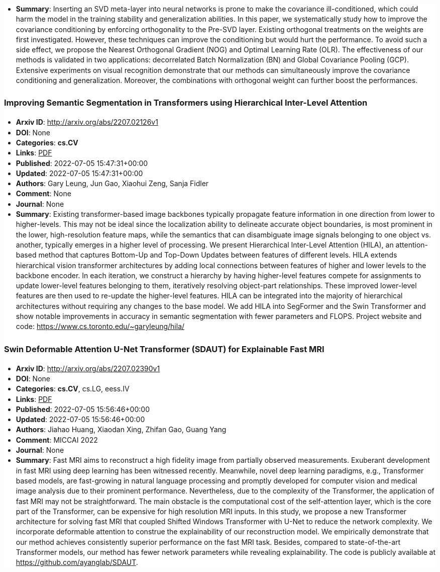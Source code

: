 - **Summary**: Inserting an SVD meta-layer into neural networks is prone to make the covariance ill-conditioned, which could harm the model in the training stability and generalization abilities. In this paper, we systematically study how to improve the covariance conditioning by enforcing orthogonality to the Pre-SVD layer. Existing orthogonal treatments on the weights are first investigated. However, these techniques can improve the conditioning but would hurt the performance. To avoid such a side effect, we propose the Nearest Orthogonal Gradient (NOG) and Optimal Learning Rate (OLR). The effectiveness of our methods is validated in two applications: decorrelated Batch Normalization (BN) and Global Covariance Pooling (GCP). Extensive experiments on visual recognition demonstrate that our methods can simultaneously improve the covariance conditioning and generalization. Moreover, the combinations with orthogonal weight can further boost the performances.



### Improving Semantic Segmentation in Transformers using Hierarchical Inter-Level Attention
- **Arxiv ID**: http://arxiv.org/abs/2207.02126v1
- **DOI**: None
- **Categories**: **cs.CV**
- **Links**: [PDF](http://arxiv.org/pdf/2207.02126v1)
- **Published**: 2022-07-05 15:47:31+00:00
- **Updated**: 2022-07-05 15:47:31+00:00
- **Authors**: Gary Leung, Jun Gao, Xiaohui Zeng, Sanja Fidler
- **Comment**: None
- **Journal**: None
- **Summary**: Existing transformer-based image backbones typically propagate feature information in one direction from lower to higher-levels. This may not be ideal since the localization ability to delineate accurate object boundaries, is most prominent in the lower, high-resolution feature maps, while the semantics that can disambiguate image signals belonging to one object vs. another, typically emerges in a higher level of processing. We present Hierarchical Inter-Level Attention (HILA), an attention-based method that captures Bottom-Up and Top-Down Updates between features of different levels. HILA extends hierarchical vision transformer architectures by adding local connections between features of higher and lower levels to the backbone encoder. In each iteration, we construct a hierarchy by having higher-level features compete for assignments to update lower-level features belonging to them, iteratively resolving object-part relationships. These improved lower-level features are then used to re-update the higher-level features. HILA can be integrated into the majority of hierarchical architectures without requiring any changes to the base model. We add HILA into SegFormer and the Swin Transformer and show notable improvements in accuracy in semantic segmentation with fewer parameters and FLOPS. Project website and code: https://www.cs.toronto.edu/~garyleung/hila/



### Swin Deformable Attention U-Net Transformer (SDAUT) for Explainable Fast MRI
- **Arxiv ID**: http://arxiv.org/abs/2207.02390v1
- **DOI**: None
- **Categories**: **cs.CV**, cs.LG, eess.IV
- **Links**: [PDF](http://arxiv.org/pdf/2207.02390v1)
- **Published**: 2022-07-05 15:56:46+00:00
- **Updated**: 2022-07-05 15:56:46+00:00
- **Authors**: Jiahao Huang, Xiaodan Xing, Zhifan Gao, Guang Yang
- **Comment**: MICCAI 2022
- **Journal**: None
- **Summary**: Fast MRI aims to reconstruct a high fidelity image from partially observed measurements. Exuberant development in fast MRI using deep learning has been witnessed recently. Meanwhile, novel deep learning paradigms, e.g., Transformer based models, are fast-growing in natural language processing and promptly developed for computer vision and medical image analysis due to their prominent performance. Nevertheless, due to the complexity of the Transformer, the application of fast MRI may not be straightforward. The main obstacle is the computational cost of the self-attention layer, which is the core part of the Transformer, can be expensive for high resolution MRI inputs. In this study, we propose a new Transformer architecture for solving fast MRI that coupled Shifted Windows Transformer with U-Net to reduce the network complexity. We incorporate deformable attention to construe the explainability of our reconstruction model. We empirically demonstrate that our method achieves consistently superior performance on the fast MRI task. Besides, compared to state-of-the-art Transformer models, our method has fewer network parameters while revealing explainability. The code is publicly available at https://github.com/ayanglab/SDAUT.